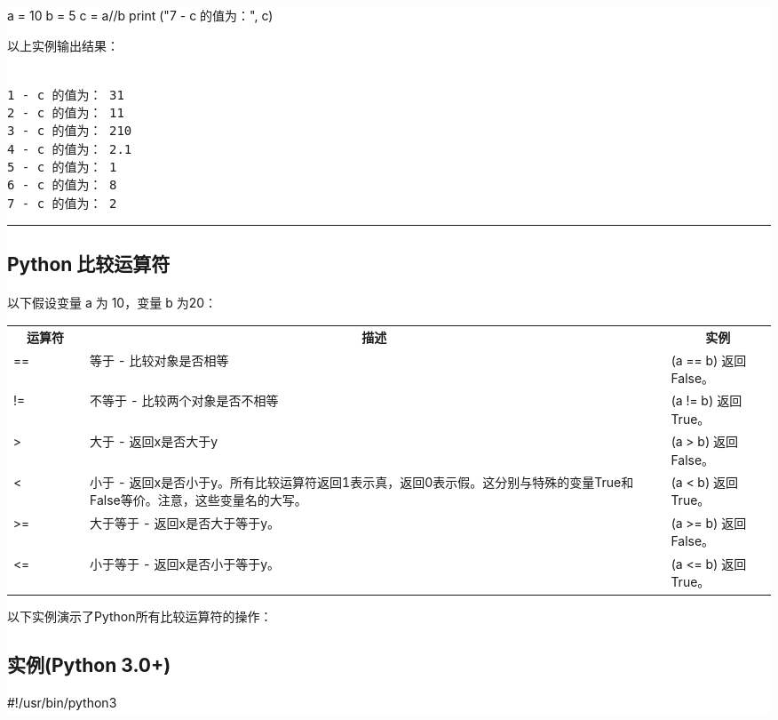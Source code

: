 </span><span class="hl-identifier">a</span><span class="hl-code"> = </span><span class="hl-number">10</span><span class="hl-code">
</span><span class="hl-identifier">b</span><span class="hl-code"> = </span><span class="hl-number">5</span><span class="hl-code">
</span><span class="hl-identifier">c</span><span class="hl-code"> = </span><span class="hl-identifier">a</span><span class="hl-code">//</span><span class="hl-identifier">b</span><span class="hl-code"> 
</span><span class="hl-identifier">print</span><span class="hl-code"> </span><span class="hl-brackets">(</span><span class="hl-quotes">"</span><span class="hl-string">7 - c 的值为：</span><span class="hl-quotes">"</span><span class="hl-code">, </span><span class="hl-identifier">c</span><span class="hl-brackets">)</span></div>&#13;
</div>&#13;
</div>&#13;
<p>以上实例输出结果：</p>&#13;
<pre>&#13;
1 - c 的值为： 31&#13;
2 - c 的值为： 11&#13;
3 - c 的值为： 210&#13;
4 - c 的值为： 2.1&#13;
5 - c 的值为： 1&#13;
6 - c 的值为： 8&#13;
7 - c 的值为： 2&#13;
</pre>&#13;
&#13;
<hr/><h2 id="ysf2">Python 比较运算符</h2>&#13;
<p>以下假设变量 a 为 10，变量 b 为20：</p>&#13;
<table class="reference">&#13;
<tbody><tr>&#13;
<th width="10%">运算符</th><th>描述</th><th>实例</th>&#13;
</tr>&#13;
<tr>&#13;
<td>==</td><td> 等于 - 比较对象是否相等</td><td> (a == b) 返回 False。 </td>&#13;
</tr>&#13;
<tr>&#13;
<td>!=</td><td> 不等于 - 比较两个对象是否不相等</td><td> (a != b) 返回 True。 </td>&#13;
</tr>&#13;
&#13;
<tr>&#13;
<td>&gt;</td><td> 大于 - 返回x是否大于y</td><td> (a &gt; b) 返回 False。</td>&#13;
</tr>&#13;
<tr>&#13;
<td>&lt;</td><td> 小于 - 返回x是否小于y。所有比较运算符返回1表示真，返回0表示假。这分别与特殊的变量True和False等价。注意，这些变量名的大写。</td><td> (a &lt; b) 返回 True。 </td>&#13;
</tr>&#13;
<tr>&#13;
<td>&gt;=</td><td> 大于等于 - 返回x是否大于等于y。</td><td> (a &gt;= b) 返回 False。</td>&#13;
&#13;
</tr>&#13;
<tr>&#13;
<td>&lt;=</td><td> 小于等于 - 返回x是否小于等于y。</td><td> (a &lt;= b) 返回 True。 </td>&#13;
</tr>&#13;
</tbody></table>&#13;
<p>以下实例演示了Python所有比较运算符的操作：</p>&#13;
<div class="example"> &#13;
<h2 class="example">实例(Python 3.0+)</h2> &#13;
<div class="example_code">&#13;
<div class="hl-main"><span class="hl-comment">#!/usr/bin/python3</span><span class="hl-code">
 